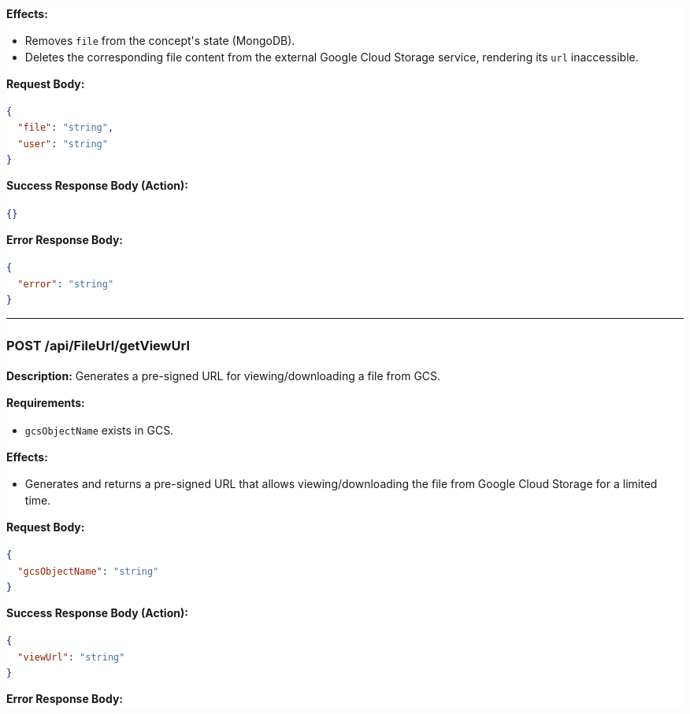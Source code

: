 **Effects:**

* Removes `file` from the concept's state (MongoDB).
* Deletes the corresponding file content from the external Google Cloud Storage service, rendering its `url` inaccessible.

**Request Body:**

```json
{
  "file": "string",
  "user": "string"
}
```

**Success Response Body (Action):**

```json
{}
```

**Error Response Body:**

```json
{
  "error": "string"
}
```

***

### POST /api/FileUrl/getViewUrl

**Description:** Generates a pre-signed URL for viewing/downloading a file from GCS.

**Requirements:**

* `gcsObjectName` exists in GCS.

**Effects:**

* Generates and returns a pre-signed URL that allows viewing/downloading the file from Google Cloud Storage for a limited time.

**Request Body:**

```json
{
  "gcsObjectName": "string"
}
```

**Success Response Body (Action):**

```json
{
  "viewUrl": "string"
}
```

**Error Response Body:**

